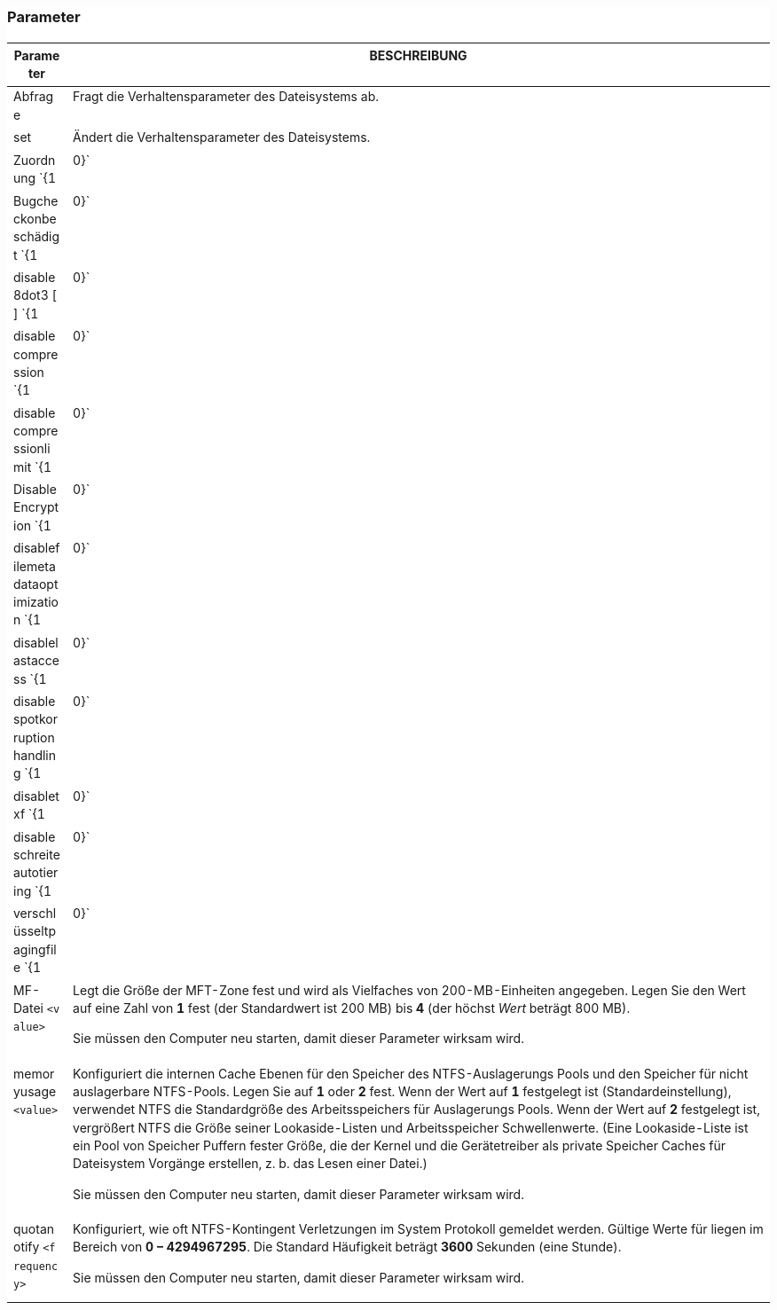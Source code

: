 ### <a name="parameters"></a>Parameter

| Parameter | BESCHREIBUNG |
| --------- |------------ |
| Abfrage | Fragt die Verhaltensparameter des Dateisystems ab. |
| set | Ändert die Verhaltensparameter des Dateisystems. |
| Zuordnung `{1|0}` | Ermöglicht ( **1** ) oder verweigert ( **0** ) Zeichen aus dem erweiterten Zeichensatz (einschließlich diakritischer Zeichen), der in 8,3-kurzen Dateinamen auf NTFS-Volumes verwendet werden soll.<p>Sie müssen den Computer neu starten, damit dieser Parameter wirksam wird. |
| Bugcheckonbeschädigt `{1|0}` | Ermöglicht ( **1** ) oder nicht die Generierung einer Fehlerüberprüfung ( **0** ), wenn auf einem NTFS-Volume eine Beschädigung vorliegt. Diese Funktion kann verwendet werden, um zu verhindern, dass NTFS Daten im Hintergrund löscht, wenn Sie mit dem Self-Healing NTFS-Feature verwendet wird.<p>Sie müssen den Computer neu starten, damit dieser Parameter wirksam wird. |
| disable8dot3 [ <volumepath> ] `{1|0}` | Deaktiviert ( **1** ) oder aktiviert ( **0** ) die Erstellung von Dateinamen mit einer Länge von 8,3 Zeichen in FAT-und NTFS-formatierten Volumes. Optional können Sie den *volumepath* als Laufwerk Namen, gefolgt von einem Doppelpunkt oder einer GUID, als Präfix angeben. |
| disablecompression `{1|0}` | Deaktiviert **(1)** oder aktiviert **(0)** NTFS-Komprimierung.<p>Sie müssen den Computer neu starten, damit dieser Parameter wirksam wird. |
| disablecompressionlimit `{1|0}` | Deaktiviert **(1)** oder aktiviert **(0)** NTFS-Komprimierungs Limit für das NTFS-Volume. Wenn eine komprimierte Datei eine bestimmte Fragmentierung erreicht, anstatt die Datei zu erweitern, beendet NTFS die Komprimierung zusätzlicher Blöcke der Datei. Dies wurde durchgeführt, damit komprimierte Dateien größer sind als normal. Wenn dieser Wert auf **true** festgelegt wird, wird diese Funktion deaktiviert, wodurch die Größe der komprimierten Dateien auf dem System beschränkt wird. Es wird nicht empfohlen, diese Funktion zu deaktivieren.<p>Sie müssen den Computer neu starten, damit dieser Parameter wirksam wird. |
| DisableEncryption `{1|0}` | Deaktiviert **(1)** oder aktiviert **(0)** die Verschlüsselung von Ordnern und Dateien auf NTFS-Volumes.<p>Sie müssen den Computer neu starten, damit dieser Parameter wirksam wird. |
| disablefilemetadataoptimization `{1|0}` | Deaktiviert **(1)** oder aktiviert **(0)** die Datei-metadatenoptimierung. NTFS hat eine Beschränkung für die Anzahl von Blöcken, die eine bestimmte Datei aufweisen kann. Komprimierte und sparsesdateien können stark fragmentiert werden. Standardmäßig komprimiert NTFS seine internen Metadatenstrukturen in regelmäßigen Abständen, um mehr fragmentierte Dateien zu ermöglichen. Wenn dieser Wert auf **true** festgelegt wird, wird diese interne Optimierung deaktiviert. Es wird nicht empfohlen, diese Funktion zu deaktivieren.<p>Sie müssen den Computer neu starten, damit dieser Parameter wirksam wird. |
| disablelastaccess `{1|0}` | Deaktiviert ( **1** ) oder aktiviert ( **0** ) Aktualisierungen des letzten Zugriffszeit Stempels in jedem Verzeichnis, wenn Verzeichnisse auf einem NTFS-Volume aufgelistet sind.<p>Sie müssen den Computer neu starten, damit dieser Parameter wirksam wird. |
| disablespotkorruptionhandling `{1|0}` | Deaktiviert **(1)** oder aktiviert **(0)** Beschädigung der Beschädigung. Ermöglicht Systemadministratoren außerdem das Ausführen von CHKDSK, um den Status eines Volumes zu analysieren, ohne es offline schalten zu müssen. Es wird nicht empfohlen, diese Funktion zu deaktivieren.<p>Sie müssen den Computer neu starten, damit dieser Parameter wirksam wird. |
| disabletxf `{1|0}` | Deaktiviert **(1)** oder aktiviert **(0)** TxF auf dem angegebenen NTFS-Volume. TxF ist ein NTFS-Feature, das Transaktionen wie Semantik für Dateisystem Vorgänge bereitstellt. TxF ist derzeit veraltet, aber die Funktionalität ist weiterhin verfügbar. Es wird nicht empfohlen, diese Funktion auf dem Volume "C:" zu deaktivieren.<p>Sie müssen den Computer neu starten, damit dieser Parameter wirksam wird. |
| disableschreiteautotiering `{1|0}` | Deaktiviert die automatische Aktivierung von refs v2 für mehrstufige Volumes.<p>Sie müssen den Computer neu starten, damit dieser Parameter wirksam wird. |
| verschlüsseltpagingfile `{1|0}` | Verschlüsselt ( **1** ) oder verschlüsselt die Speicher Auslagerungs Datei im Windows-Betriebssystem nicht ( **0** ).<p>Sie müssen den Computer neu starten, damit dieser Parameter wirksam wird. |
| MF-Datei `<value>` | Legt die Größe der MFT-Zone fest und wird als Vielfaches von 200-MB-Einheiten angegeben. Legen Sie den Wert auf eine Zahl von **1** fest (der Standardwert ist 200 MB) bis **4** (der höchst *Wert* beträgt 800 MB).<p>Sie müssen den Computer neu starten, damit dieser Parameter wirksam wird. |
| memoryusage `<value>` | Konfiguriert die internen Cache Ebenen für den Speicher des NTFS-Auslagerungs Pools und den Speicher für nicht auslagerbare NTFS-Pools. Legen Sie auf **1** oder **2** fest. Wenn der Wert auf **1** festgelegt ist (Standardeinstellung), verwendet NTFS die Standardgröße des Arbeitsspeichers für Auslagerungs Pools. Wenn der Wert auf **2** festgelegt ist, vergrößert NTFS die Größe seiner Lookaside-Listen und Arbeitsspeicher Schwellenwerte. (Eine Lookaside-Liste ist ein Pool von Speicher Puffern fester Größe, die der Kernel und die Gerätetreiber als private Speicher Caches für Dateisystem Vorgänge erstellen, z. b. das Lesen einer Datei.)<p>Sie müssen den Computer neu starten, damit dieser Parameter wirksam wird. |
| quotanotify `<frequency>` | Konfiguriert, wie oft NTFS-Kontingent Verletzungen im System Protokoll gemeldet werden. Gültige Werte für liegen im Bereich von **0 – 4294967295**. Die Standard Häufigkeit beträgt **3600** Sekunden (eine Stunde).<p>Sie müssen den Computer neu starten, damit dieser Parameter wirksam wird. |